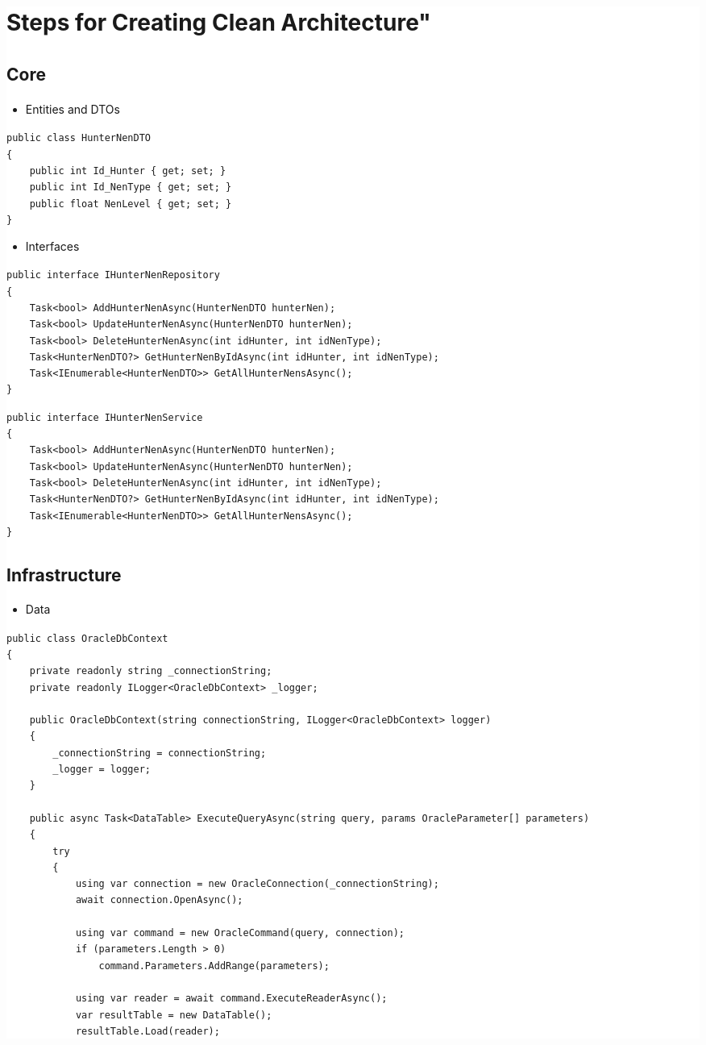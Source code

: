 # Steps for Creating Clean Architecture"
## Core
- Entities and DTOs
```
public class HunterNenDTO
{
    public int Id_Hunter { get; set; }
    public int Id_NenType { get; set; }
    public float NenLevel { get; set; }
}
```
- Interfaces
```
public interface IHunterNenRepository
{
    Task<bool> AddHunterNenAsync(HunterNenDTO hunterNen);
    Task<bool> UpdateHunterNenAsync(HunterNenDTO hunterNen);
    Task<bool> DeleteHunterNenAsync(int idHunter, int idNenType);
    Task<HunterNenDTO?> GetHunterNenByIdAsync(int idHunter, int idNenType);
    Task<IEnumerable<HunterNenDTO>> GetAllHunterNensAsync();
}
```
```
public interface IHunterNenService
{
    Task<bool> AddHunterNenAsync(HunterNenDTO hunterNen);
    Task<bool> UpdateHunterNenAsync(HunterNenDTO hunterNen);
    Task<bool> DeleteHunterNenAsync(int idHunter, int idNenType);
    Task<HunterNenDTO?> GetHunterNenByIdAsync(int idHunter, int idNenType);
    Task<IEnumerable<HunterNenDTO>> GetAllHunterNensAsync();
}
```
## Infrastructure
- Data
```
public class OracleDbContext
{
    private readonly string _connectionString;
    private readonly ILogger<OracleDbContext> _logger;

    public OracleDbContext(string connectionString, ILogger<OracleDbContext> logger)
    {
        _connectionString = connectionString;
        _logger = logger;
    }

    public async Task<DataTable> ExecuteQueryAsync(string query, params OracleParameter[] parameters)
    {
        try
        {
            using var connection = new OracleConnection(_connectionString);
            await connection.OpenAsync();

            using var command = new OracleCommand(query, connection);
            if (parameters.Length > 0)
                command.Parameters.AddRange(parameters);

            using var reader = await command.ExecuteReaderAsync();
            var resultTable = new DataTable();
            resultTable.Load(reader);
```